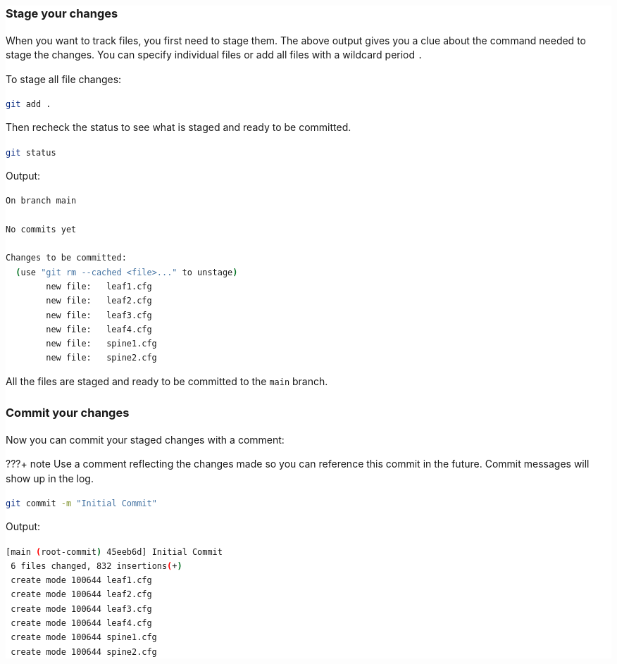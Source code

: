 ### **Stage your changes**

When you want to track files, you first need to stage them. The above output gives you a clue about the command needed to stage the changes. You can specify individual files or add all files with a wildcard period `.`

To stage all file changes:

``` bash
git add .
```

Then recheck the status to see what is staged and ready to be committed.

``` bash
git status
```

Output:

``` bash
On branch main

No commits yet

Changes to be committed:
  (use "git rm --cached <file>..." to unstage)
        new file:   leaf1.cfg
        new file:   leaf2.cfg
        new file:   leaf3.cfg
        new file:   leaf4.cfg
        new file:   spine1.cfg
        new file:   spine2.cfg
```

All the files are staged and ready to be committed to the `main` branch.

### **Commit your changes**

Now you can commit your staged changes with a comment:

???+ note
    Use a comment reflecting the changes made so you can reference this commit in the future. Commit messages will show up in the log.

``` bash
git commit -m "Initial Commit"
```

Output:

``` bash
[main (root-commit) 45eeb6d] Initial Commit
 6 files changed, 832 insertions(+)
 create mode 100644 leaf1.cfg
 create mode 100644 leaf2.cfg
 create mode 100644 leaf3.cfg
 create mode 100644 leaf4.cfg
 create mode 100644 spine1.cfg
 create mode 100644 spine2.cfg
```
